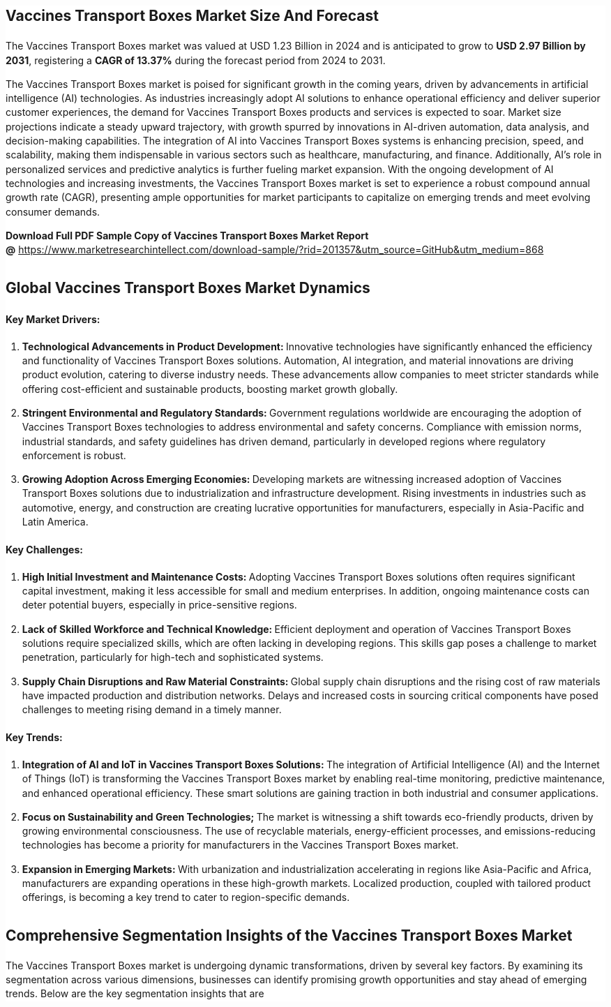 <h2>Vaccines Transport Boxes Market Size And Forecast</h2><p>The Vaccines Transport Boxes market was valued at USD 1.23 Billion in 2024 and is anticipated to grow to <strong>USD 2.97 Billion by 2031</strong>, registering a <strong>CAGR of 13.37%</strong> during the forecast period from 2024 to 2031.</p><p>The Vaccines Transport Boxes market is poised for significant growth in the coming years, driven by advancements in artificial intelligence (AI) technologies. As industries increasingly adopt AI solutions to enhance operational efficiency and deliver superior customer experiences, the demand for Vaccines Transport Boxes products and services is expected to soar. Market size projections indicate a steady upward trajectory, with growth spurred by innovations in AI-driven automation, data analysis, and decision-making capabilities. The integration of AI into Vaccines Transport Boxes systems is enhancing precision, speed, and scalability, making them indispensable in various sectors such as healthcare, manufacturing, and finance. Additionally, AI’s role in personalized services and predictive analytics is further fueling market expansion. With the ongoing development of AI technologies and increasing investments, the Vaccines Transport Boxes market is set to experience a robust compound annual growth rate (CAGR), presenting ample opportunities for market participants to capitalize on emerging trends and meet evolving consumer demands.</p><p><strong>Download Full PDF Sample Copy of Vaccines Transport Boxes Market Report @</strong>&nbsp;<a href="https://www.marketresearchintellect.com/download-sample/?rid=201357&amp;utm_source=GitHub&amp;utm_medium=868">https://www.marketresearchintellect.com/download-sample/?rid=201357&amp;utm_source=GitHub&amp;utm_medium=868</a></p><h2>Global Vaccines Transport Boxes Market Dynamics</h2><h4><strong>Key Market Drivers:</strong></h4><ol><li><p><strong>Technological Advancements in Product Development:&nbsp;</strong>Innovative technologies have significantly enhanced the efficiency and functionality of Vaccines Transport Boxes solutions. Automation, AI integration, and material innovations are driving product evolution, catering to diverse industry needs. These advancements allow companies to meet stricter standards while offering cost-efficient and sustainable products, boosting market growth globally.</p></li><li><p><strong>Stringent Environmental and Regulatory Standards:&nbsp;</strong>Government regulations worldwide are encouraging the adoption of Vaccines Transport Boxes technologies to address environmental and safety concerns. Compliance with emission norms, industrial standards, and safety guidelines has driven demand, particularly in developed regions where regulatory enforcement is robust.</p></li><li><p><strong>Growing Adoption Across Emerging Economies:&nbsp;</strong>Developing markets are witnessing increased adoption of Vaccines Transport Boxes solutions due to industrialization and infrastructure development. Rising investments in industries such as automotive, energy, and construction are creating lucrative opportunities for manufacturers, especially in Asia-Pacific and Latin America.</p></li></ol><h4><strong>Key Challenges:</strong></h4><ol><li><p><strong>High Initial Investment and Maintenance Costs:&nbsp;</strong>Adopting Vaccines Transport Boxes solutions often requires significant capital investment, making it less accessible for small and medium enterprises. In addition, ongoing maintenance costs can deter potential buyers, especially in price-sensitive regions.</p></li><li><p><strong>Lack of Skilled Workforce and Technical Knowledge:&nbsp;</strong>Efficient deployment and operation of Vaccines Transport Boxes solutions require specialized skills, which are often lacking in developing regions. This skills gap poses a challenge to market penetration, particularly for high-tech and sophisticated systems.</p></li><li><p><strong>Supply Chain Disruptions and Raw Material Constraints:&nbsp;</strong>Global supply chain disruptions and the rising cost of raw materials have impacted production and distribution networks. Delays and increased costs in sourcing critical components have posed challenges to meeting rising demand in a timely manner.</p></li></ol><h4><strong>Key Trends:</strong></h4><ol><li><p><strong>Integration of AI and IoT in Vaccines Transport Boxes Solutions:&nbsp;</strong>The integration of Artificial Intelligence (AI) and the Internet of Things (IoT) is transforming the Vaccines Transport Boxes market by enabling real-time monitoring, predictive maintenance, and enhanced operational efficiency. These smart solutions are gaining traction in both industrial and consumer applications.</p></li><li><p><strong>Focus on Sustainability and Green Technologies;&nbsp;</strong>The market is witnessing a shift towards eco-friendly products, driven by growing environmental consciousness. The use of recyclable materials, energy-efficient processes, and emissions-reducing technologies has become a priority for manufacturers in the Vaccines Transport Boxes market.</p></li><li><p><strong>Expansion in Emerging Markets:&nbsp;</strong>With urbanization and industrialization accelerating in regions like Asia-Pacific and Africa, manufacturers are expanding operations in these high-growth markets. Localized production, coupled with tailored product offerings, is becoming a key trend to cater to region-specific demands.</p></li></ol><div class="article-main__content" data-test-id="publishing-text-block"><h2>Comprehensive Segmentation Insights of the Vaccines Transport Boxes Market</h2><p>The Vaccines Transport Boxes market is undergoing dynamic transformations, driven by several key factors. By examining its segmentation across various dimensions, businesses can identify promising growth opportunities and stay ahead of emerging trends. Below are the key segmentation insights that are